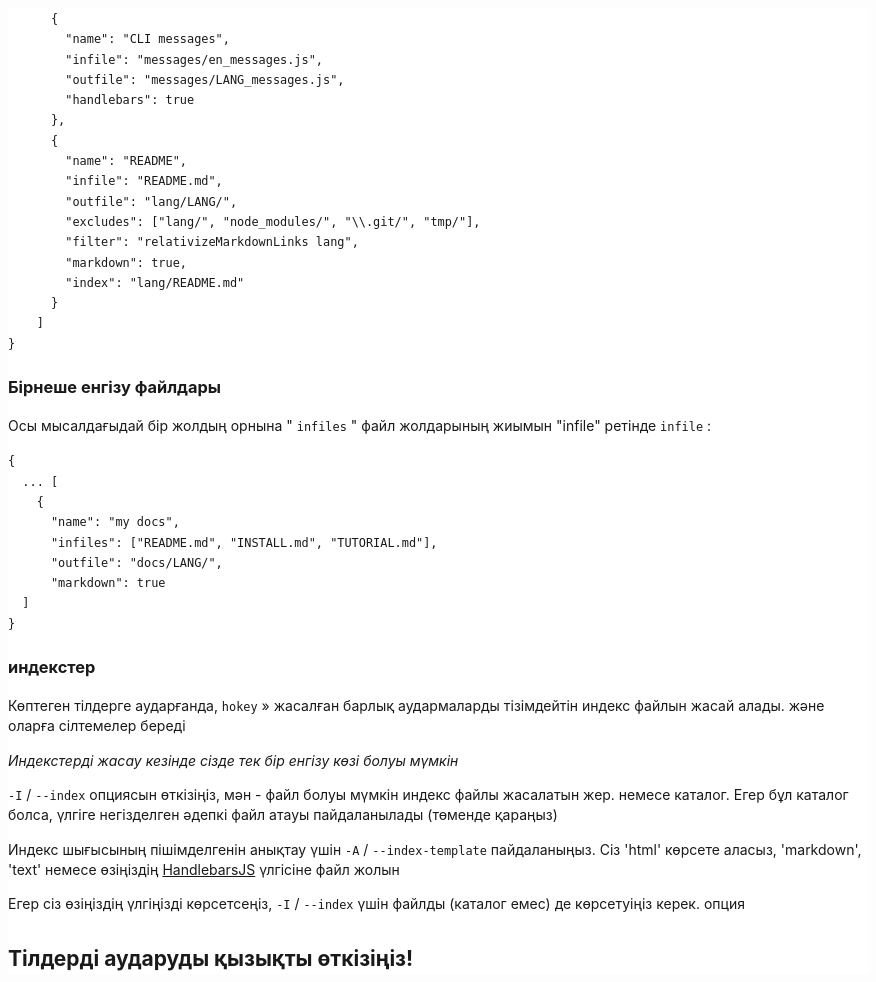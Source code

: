           {
            "name": "CLI messages",
            "infile": "messages/en_messages.js",
            "outfile": "messages/LANG_messages.js",
            "handlebars": true
          },
          {
            "name": "README",
            "infile": "README.md",
            "outfile": "lang/LANG/",
            "excludes": ["lang/", "node_modules/", "\\.git/", "tmp/"],
            "filter": "relativizeMarkdownLinks lang",
            "markdown": true,
            "index": "lang/README.md"
          }
        ]
    }

 ### Бірнеше енгізу файлдары
 Осы мысалдағыдай бір жолдың орнына " `infiles` " файл жолдарының жиымын "infile" ретінде `infile` :

    {
      ... [
        {
          "name": "my docs",
          "infiles": ["README.md", "INSTALL.md", "TUTORIAL.md"],
          "outfile": "docs/LANG/",
          "markdown": true
      ]
    }

 ### индекстер
 Көптеген тілдерге аударғанда, `hokey` » жасалған барлық аудармаларды тізімдейтін индекс файлын жасай алады.
 және оларға сілтемелер береді

 *Индекстерді жасау кезінде сізде тек бір енгізу көзі болуы мүмкін*

 `-I` / `--index` опциясын өткізіңіз, мән - файл болуы мүмкін индекс файлы жасалатын жер.
 немесе каталог. Егер бұл каталог болса, үлгіге негізделген әдепкі файл атауы пайдаланылады (төменде қараңыз)

 Индекс шығысының пішімделгенін анықтау үшін `-A` / `--index-template` пайдаланыңыз. Сіз 'html' көрсете аласыз,
 'markdown', 'text' немесе өзіңіздің [HandlebarsJS](https://handlebarsjs.com/) үлгісіне файл жолын

 Егер сіз өзіңіздің үлгіңізді көрсетсеңіз, `-I` / `--index` үшін файлды (каталог емес) де көрсетуіңіз керек.
 опция

 ## Тілдерді аударуды қызықты өткізіңіз!

</pre>

